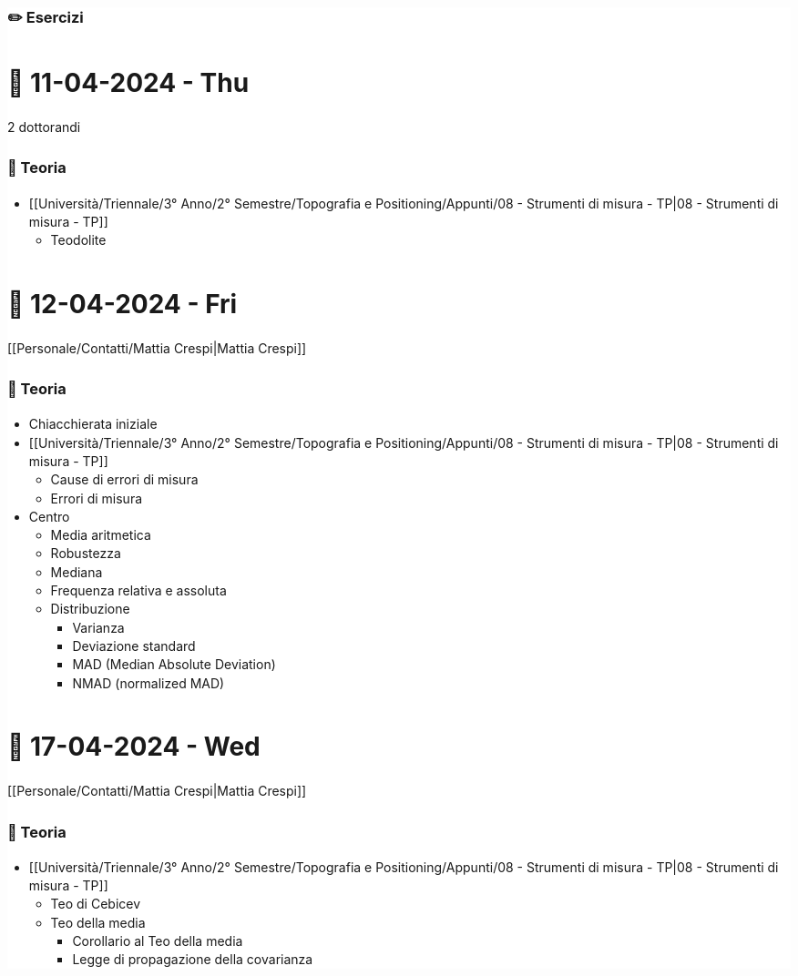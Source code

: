 ### ✏️ Esercizi



# 📆  11-04-2024 - Thu

2 dottorandi

### 📝 Teoria

- [[Università/Triennale/3° Anno/2° Semestre/Topografia e Positioning/Appunti/08 - Strumenti di misura - TP\|08 - Strumenti di misura - TP]]
	- Teodolite





# 📆  12-04-2024 - Fri

[[Personale/Contatti/Mattia Crespi\|Mattia Crespi]]

### 📝 Teoria

- Chiacchierata iniziale
- [[Università/Triennale/3° Anno/2° Semestre/Topografia e Positioning/Appunti/08 - Strumenti di misura - TP\|08 - Strumenti di misura - TP]]
	- Cause di errori di misura
	- Errori di misura
- Centro
	- Media aritmetica
	- Robustezza
	- Mediana
	- Frequenza relativa e assoluta
	- Distribuzione
		- Varianza
		- Deviazione standard
		- MAD (Median Absolute Deviation)
		- NMAD (normalized MAD)


# 📆  17-04-2024 - Wed


[[Personale/Contatti/Mattia Crespi\|Mattia Crespi]]

### 📝 Teoria

- [[Università/Triennale/3° Anno/2° Semestre/Topografia e Positioning/Appunti/08 - Strumenti di misura - TP\|08 - Strumenti di misura - TP]]
	- Teo di Cebicev
	- Teo della media
		- Corollario al Teo della media
		- Legge di propagazione della covarianza
